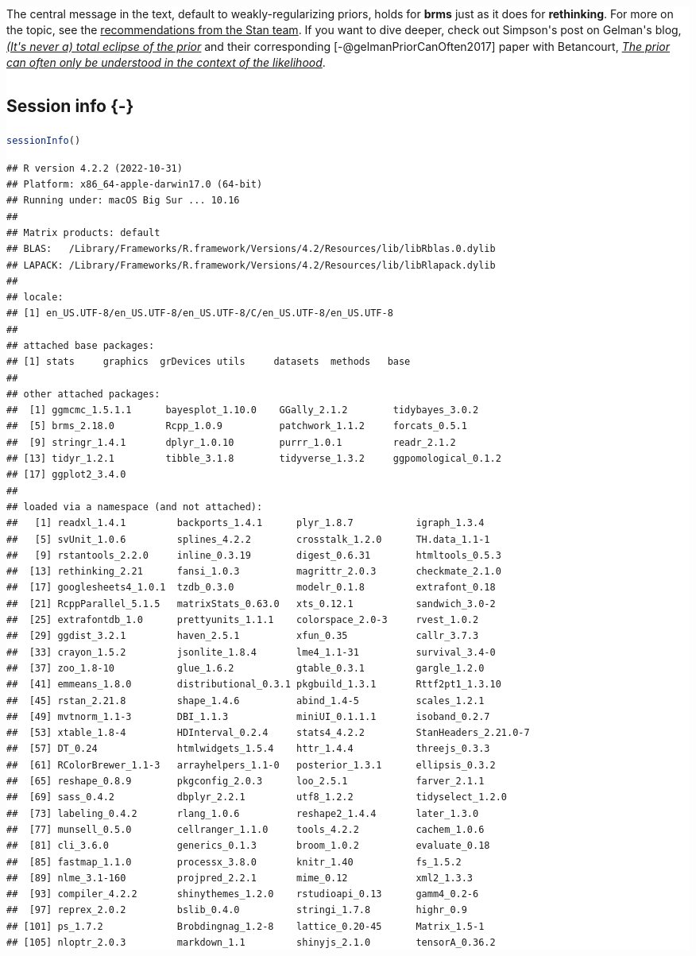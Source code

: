 The central message in the text, default to weakly-regularizing priors, holds for **brms** just as it does for **rethinking**. For more on the topic, see the [recommendations from the Stan team](https://github.com/stan-dev/stan/wiki/Prior-Choice-Recommendations). If you want to dive deeper, check out Simpson's post on Gelman's blog, [*(It's never a) total eclipse of the prior*](https://statmodeling.stat.columbia.edu/2017/09/05/never-total-eclipse-prior/) and their corresponding [-@gelmanPriorCanOften2017] paper with Betancourt, [*The prior can often only be understood in the context of the likelihood*](https://doi.org/10.3390/e19100555).

## Session info {-}


```r
sessionInfo()
```

```
## R version 4.2.2 (2022-10-31)
## Platform: x86_64-apple-darwin17.0 (64-bit)
## Running under: macOS Big Sur ... 10.16
## 
## Matrix products: default
## BLAS:   /Library/Frameworks/R.framework/Versions/4.2/Resources/lib/libRblas.0.dylib
## LAPACK: /Library/Frameworks/R.framework/Versions/4.2/Resources/lib/libRlapack.dylib
## 
## locale:
## [1] en_US.UTF-8/en_US.UTF-8/en_US.UTF-8/C/en_US.UTF-8/en_US.UTF-8
## 
## attached base packages:
## [1] stats     graphics  grDevices utils     datasets  methods   base     
## 
## other attached packages:
##  [1] ggmcmc_1.5.1.1      bayesplot_1.10.0    GGally_2.1.2        tidybayes_3.0.2    
##  [5] brms_2.18.0         Rcpp_1.0.9          patchwork_1.1.2     forcats_0.5.1      
##  [9] stringr_1.4.1       dplyr_1.0.10        purrr_1.0.1         readr_2.1.2        
## [13] tidyr_1.2.1         tibble_3.1.8        tidyverse_1.3.2     ggpomological_0.1.2
## [17] ggplot2_3.4.0      
## 
## loaded via a namespace (and not attached):
##   [1] readxl_1.4.1         backports_1.4.1      plyr_1.8.7           igraph_1.3.4        
##   [5] svUnit_1.0.6         splines_4.2.2        crosstalk_1.2.0      TH.data_1.1-1       
##   [9] rstantools_2.2.0     inline_0.3.19        digest_0.6.31        htmltools_0.5.3     
##  [13] rethinking_2.21      fansi_1.0.3          magrittr_2.0.3       checkmate_2.1.0     
##  [17] googlesheets4_1.0.1  tzdb_0.3.0           modelr_0.1.8         extrafont_0.18      
##  [21] RcppParallel_5.1.5   matrixStats_0.63.0   xts_0.12.1           sandwich_3.0-2      
##  [25] extrafontdb_1.0      prettyunits_1.1.1    colorspace_2.0-3     rvest_1.0.2         
##  [29] ggdist_3.2.1         haven_2.5.1          xfun_0.35            callr_3.7.3         
##  [33] crayon_1.5.2         jsonlite_1.8.4       lme4_1.1-31          survival_3.4-0      
##  [37] zoo_1.8-10           glue_1.6.2           gtable_0.3.1         gargle_1.2.0        
##  [41] emmeans_1.8.0        distributional_0.3.1 pkgbuild_1.3.1       Rttf2pt1_1.3.10     
##  [45] rstan_2.21.8         shape_1.4.6          abind_1.4-5          scales_1.2.1        
##  [49] mvtnorm_1.1-3        DBI_1.1.3            miniUI_0.1.1.1       isoband_0.2.7       
##  [53] xtable_1.8-4         HDInterval_0.2.4     stats4_4.2.2         StanHeaders_2.21.0-7
##  [57] DT_0.24              htmlwidgets_1.5.4    httr_1.4.4           threejs_0.3.3       
##  [61] RColorBrewer_1.1-3   arrayhelpers_1.1-0   posterior_1.3.1      ellipsis_0.3.2      
##  [65] reshape_0.8.9        pkgconfig_2.0.3      loo_2.5.1            farver_2.1.1        
##  [69] sass_0.4.2           dbplyr_2.2.1         utf8_1.2.2           tidyselect_1.2.0    
##  [73] labeling_0.4.2       rlang_1.0.6          reshape2_1.4.4       later_1.3.0         
##  [77] munsell_0.5.0        cellranger_1.1.0     tools_4.2.2          cachem_1.0.6        
##  [81] cli_3.6.0            generics_0.1.3       broom_1.0.2          evaluate_0.18       
##  [85] fastmap_1.1.0        processx_3.8.0       knitr_1.40           fs_1.5.2            
##  [89] nlme_3.1-160         projpred_2.2.1       mime_0.12            xml2_1.3.3          
##  [93] compiler_4.2.2       shinythemes_1.2.0    rstudioapi_0.13      gamm4_0.2-6         
##  [97] reprex_2.0.2         bslib_0.4.0          stringi_1.7.8        highr_0.9           
## [101] ps_1.7.2             Brobdingnag_1.2-8    lattice_0.20-45      Matrix_1.5-1        
## [105] nloptr_2.0.3         markdown_1.1         shinyjs_2.1.0        tensorA_0.36.2      
```